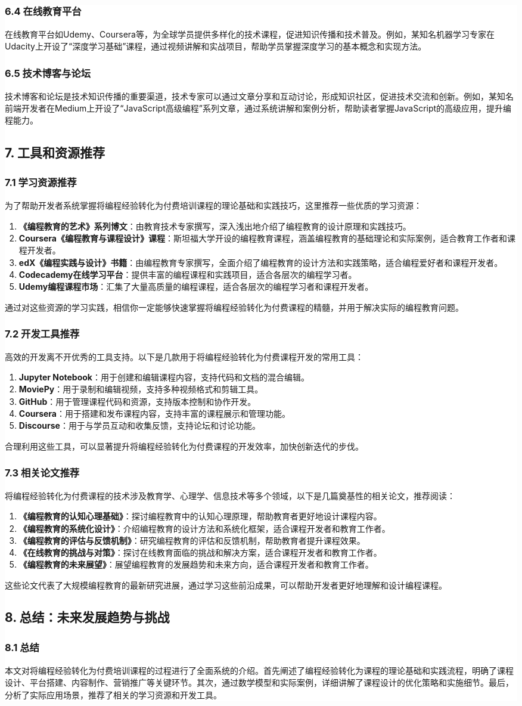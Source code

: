 ### 6.4 在线教育平台

在线教育平台如Udemy、Coursera等，为全球学员提供多样化的技术课程，促进知识传播和技术普及。例如，某知名机器学习专家在Udacity上开设了“深度学习基础”课程，通过视频讲解和实战项目，帮助学员掌握深度学习的基本概念和实现方法。

### 6.5 技术博客与论坛

技术博客和论坛是技术知识传播的重要渠道，技术专家可以通过文章分享和互动讨论，形成知识社区，促进技术交流和创新。例如，某知名前端开发者在Medium上开设了“JavaScript高级编程”系列文章，通过系统讲解和案例分析，帮助读者掌握JavaScript的高级应用，提升编程能力。

## 7. 工具和资源推荐
### 7.1 学习资源推荐

为了帮助开发者系统掌握将编程经验转化为付费培训课程的理论基础和实践技巧，这里推荐一些优质的学习资源：

1. **《编程教育的艺术》系列博文**：由教育技术专家撰写，深入浅出地介绍了编程教育的设计原理和实践技巧。
2. **Coursera《编程教育与课程设计》课程**：斯坦福大学开设的编程教育课程，涵盖编程教育的基础理论和实际案例，适合教育工作者和课程开发者。
3. **edX《编程实践与设计》书籍**：由编程教育专家撰写，全面介绍了编程教育的设计方法和实践策略，适合编程爱好者和课程开发者。
4. **Codecademy在线学习平台**：提供丰富的编程课程和实践项目，适合各层次的编程学习者。
5. **Udemy编程课程市场**：汇集了大量高质量的编程课程，适合各层次的编程学习者和课程开发者。

通过对这些资源的学习实践，相信你一定能够快速掌握将编程经验转化为付费课程的精髓，并用于解决实际的编程教育问题。

### 7.2 开发工具推荐

高效的开发离不开优秀的工具支持。以下是几款用于将编程经验转化为付费课程开发的常用工具：

1. **Jupyter Notebook**：用于创建和编辑课程内容，支持代码和文档的混合编辑。
2. **MoviePy**：用于录制和编辑视频，支持多种视频格式和剪辑工具。
3. **GitHub**：用于管理课程代码和资源，支持版本控制和协作开发。
4. **Coursera**：用于搭建和发布课程内容，支持丰富的课程展示和管理功能。
5. **Discourse**：用于与学员互动和收集反馈，支持论坛和讨论功能。

合理利用这些工具，可以显著提升将编程经验转化为付费课程的开发效率，加快创新迭代的步伐。

### 7.3 相关论文推荐

将编程经验转化为付费课程的技术涉及教育学、心理学、信息技术等多个领域，以下是几篇奠基性的相关论文，推荐阅读：

1. **《编程教育的认知心理基础》**：探讨编程教育中的认知心理原理，帮助教育者更好地设计课程内容。
2. **《编程教育的系统化设计》**：介绍编程教育的设计方法和系统化框架，适合课程开发者和教育工作者。
3. **《编程教育的评估与反馈机制》**：研究编程教育的评估和反馈机制，帮助教育者提升课程效果。
4. **《在线教育的挑战与对策》**：探讨在线教育面临的挑战和解决方案，适合课程开发者和教育工作者。
5. **《编程教育的未来展望》**：展望编程教育的发展趋势和未来方向，适合课程开发者和教育工作者。

这些论文代表了大规模编程教育的最新研究进展，通过学习这些前沿成果，可以帮助开发者更好地理解和设计编程课程。

## 8. 总结：未来发展趋势与挑战

### 8.1 总结

本文对将编程经验转化为付费培训课程的过程进行了全面系统的介绍。首先阐述了编程经验转化为课程的理论基础和实践流程，明确了课程设计、平台搭建、内容制作、营销推广等关键环节。其次，通过数学模型和实际案例，详细讲解了课程设计的优化策略和实施细节。最后，分析了实际应用场景，推荐了相关的学习资源和开发工具。
